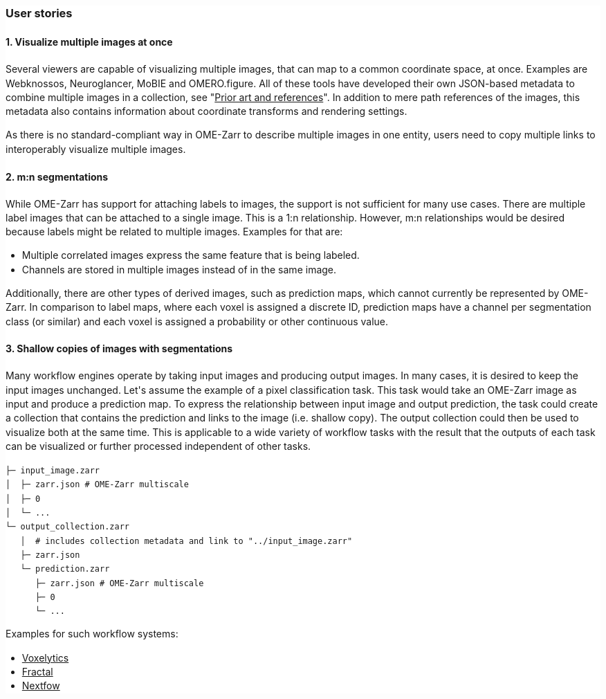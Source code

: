 ### User stories

#### 1. Visualize multiple images at once
Several viewers are capable of visualizing multiple images, that can map to a common coordinate space, at once. Examples are Webknossos, Neuroglancer, MoBIE and OMERO.figure. All of these tools have developed their own JSON-based metadata to combine multiple images in a collection, see "[Prior art and references](#prior-art-and-references)". In addition to mere path references of the images, this metadata also contains information about coordinate transforms and rendering settings.

As there is no standard-compliant way in OME-Zarr to describe multiple images in one entity, users need to copy multiple links to interoperably visualize multiple images.

#### 2. m:n segmentations
While OME-Zarr has support for attaching labels to images, the support is not sufficient for many use cases.
There are multiple label images that can be attached to a single image. This is a 1:n relationship. However, m:n relationships would be desired because labels might be related to multiple images. Examples for that are:
- Multiple correlated images express the same feature that is being labeled.
- Channels are stored in multiple images instead of in the same image.

Additionally, there are other types of derived images, such as prediction maps, which cannot currently be represented by OME-Zarr. In comparison to label maps, where each voxel is assigned a discrete ID, prediction maps have a channel per segmentation class (or similar) and each voxel is assigned a probability or other continuous value.

#### 3. Shallow copies of images with segmentations
Many workflow engines operate by taking input images and producing output images. In many cases, it is desired to keep the input images unchanged.
Let's assume the example of a pixel classification task. This task would take an OME-Zarr image as input and produce a prediction map. To express the relationship between input image and output prediction, the task could create a collection that contains the prediction and links to the image (i.e. shallow copy). The output collection could then be used to visualize both at the same time. This is applicable to a wide variety of workflow tasks with the result that the outputs of each task can be visualized or further processed independent of other tasks.

```
├─ input_image.zarr
│  ├─ zarr.json # OME-Zarr multiscale
│  ├─ 0 
│  └─ ... 
└─ output_collection.zarr
   │  # includes collection metadata and link to "../input_image.zarr"
   ├─ zarr.json 
   └─ prediction.zarr
      ├─ zarr.json # OME-Zarr multiscale
      ├─ 0 
      └─ ...
```

Examples for such workflow systems:
- [Voxelytics](https://voxelytics.com)
- [Fractal](https://fractal-analytics-platform.github.io/)
- [Nextfow](https://www.nextflow.io/)
